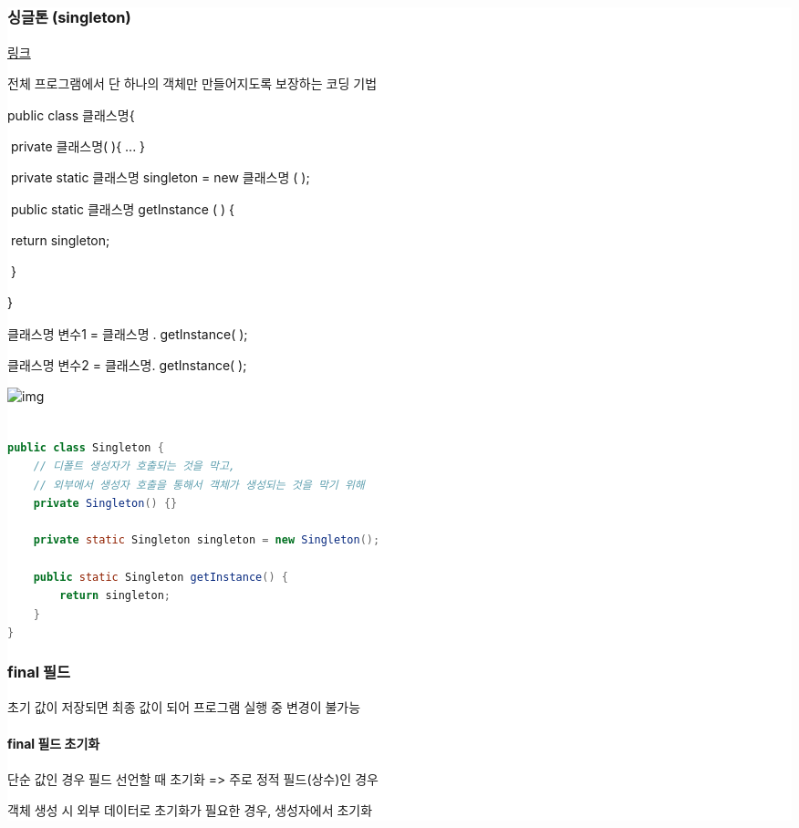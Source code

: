 



### 싱글톤 (singleton)

[링크](https://commin.tistory.com/121)

전체 프로그램에서 단 하나의 객체만 만들어지도록 보장하는 코딩 기법

public class 클래스명{

​		private 클래스명( ){ 	...	}



​		private static 클래스명 singleton = new 클래스명 ( );

​		public static  클래스명 getInstance ( ) {

​			return singleton;

​	}

}



클래스명 변수1 = 클래스명 . getInstance( );

클래스명 변수2 = 클래스명. getInstance( );

![img](https://lh3.googleusercontent.com/sNj00Yoi5C3-ADNmnVX8OHEKDn43tTwaA0-Vz1nyoozjnlkACwZMr4IuTcdTFgnkN93l9RnmTb7IppaWTj863U9zlib8dKthHSZK3CryOtU1x-xuX0EFIkec54rxlbH-4zjn0gWC)

```java

public class Singleton {
	// 디폴트 생성자가 호출되는 것을 막고,
	// 외부에서 생성자 호출을 통해서 객체가 생성되는 것을 막기 위해
	private Singleton() {}
	
	private static Singleton singleton = new Singleton();
	
	public static Singleton getInstance() {
		return singleton;
	}
}

```



### final 필드

초기 값이 저장되면 최종 값이 되어 프로그램 실행 중 변경이 불가능



#### final 필드 초기화

단순 값인 경우 필드 선언할 때 초기화  =>  주로 정적 필드(상수)인 경우

객체 생성 시 외부 데이터로 초기화가 필요한 경우, 생성자에서 초기화
